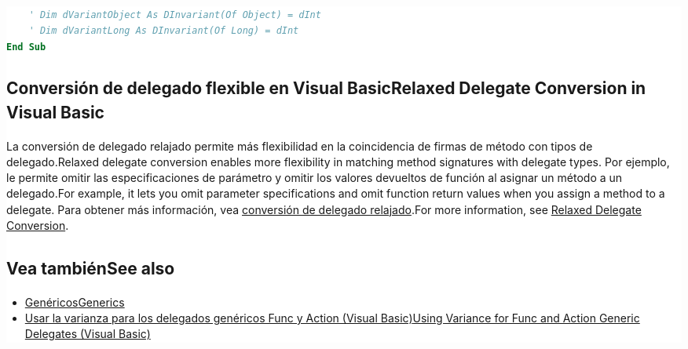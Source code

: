 ```vb
    ' Dim dVariantObject As DInvariant(Of Object) = dInt
    ' Dim dVariantLong As DInvariant(Of Long) = dInt
End Sub
```

## <a name="relaxed-delegate-conversion-in-visual-basic"></a><span data-ttu-id="71723-147">Conversión de delegado flexible en Visual Basic</span><span class="sxs-lookup"><span data-stu-id="71723-147">Relaxed Delegate Conversion in Visual Basic</span></span>

<span data-ttu-id="71723-148">La conversión de delegado relajado permite más flexibilidad en la coincidencia de firmas de método con tipos de delegado.</span><span class="sxs-lookup"><span data-stu-id="71723-148">Relaxed delegate conversion enables more flexibility in matching method signatures with delegate types.</span></span> <span data-ttu-id="71723-149">Por ejemplo, le permite omitir las especificaciones de parámetro y omitir los valores devueltos de función al asignar un método a un delegado.</span><span class="sxs-lookup"><span data-stu-id="71723-149">For example, it lets you omit parameter specifications and omit function return values when you assign a method to a delegate.</span></span> <span data-ttu-id="71723-150">Para obtener más información, vea [conversión de delegado relajado](../../../../visual-basic/programming-guide/language-features/delegates/relaxed-delegate-conversion.md).</span><span class="sxs-lookup"><span data-stu-id="71723-150">For more information, see [Relaxed Delegate Conversion](../../../../visual-basic/programming-guide/language-features/delegates/relaxed-delegate-conversion.md).</span></span>

## <a name="see-also"></a><span data-ttu-id="71723-151">Vea también</span><span class="sxs-lookup"><span data-stu-id="71723-151">See also</span></span>

- [<span data-ttu-id="71723-152">Genéricos</span><span class="sxs-lookup"><span data-stu-id="71723-152">Generics</span></span>](../../../../standard/generics/index.md)
- [<span data-ttu-id="71723-153">Usar la varianza para los delegados genéricos Func y Action (Visual Basic)</span><span class="sxs-lookup"><span data-stu-id="71723-153">Using Variance for Func and Action Generic Delegates (Visual Basic)</span></span>](../../../../visual-basic/programming-guide/concepts/covariance-contravariance/using-variance-for-func-and-action-generic-delegates.md)
